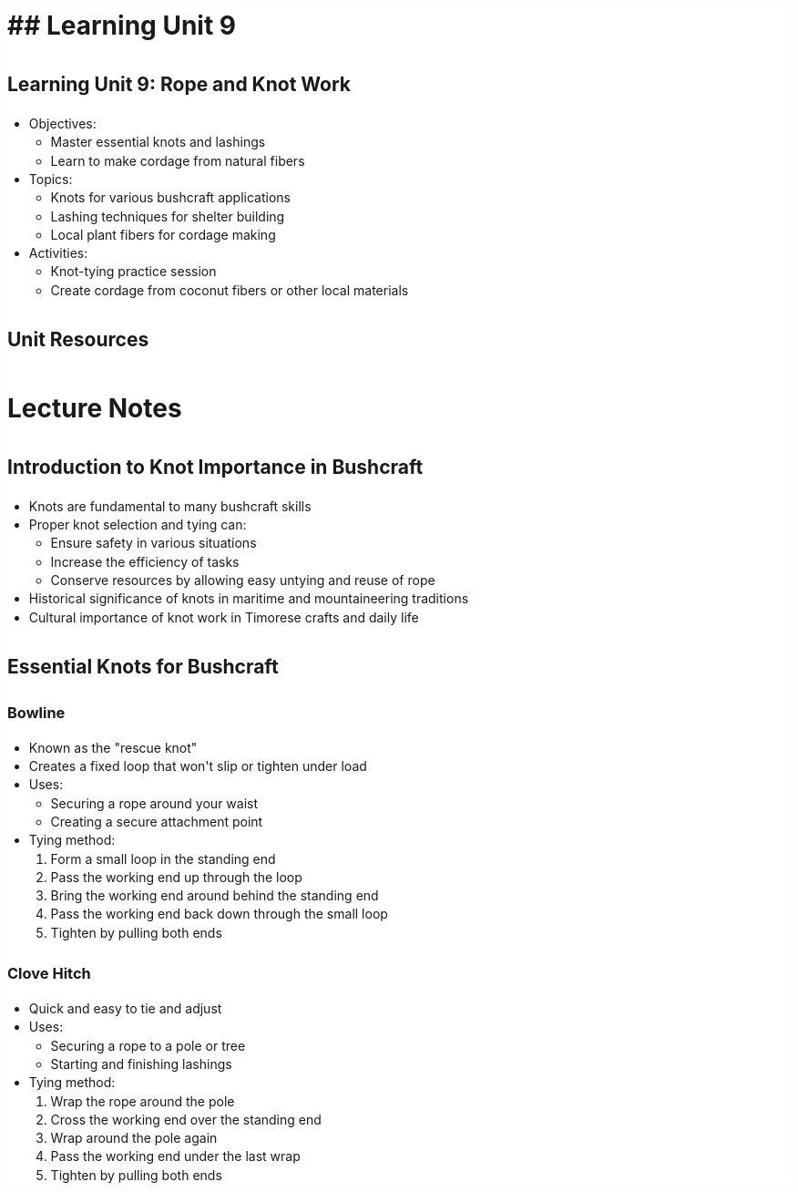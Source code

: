 # ## Learning Unit 9

## Learning Unit 9: Rope and Knot Work
- Objectives:
  * Master essential knots and lashings
  * Learn to make cordage from natural fibers
- Topics:
  * Knots for various bushcraft applications
  * Lashing techniques for shelter building
  * Local plant fibers for cordage making
- Activities:
  * Knot-tying practice session
  * Create cordage from coconut fibers or other local materials

## Unit Resources

# Lecture Notes

## Introduction to Knot Importance in Bushcraft

- Knots are fundamental to many bushcraft skills
- Proper knot selection and tying can:
  * Ensure safety in various situations
  * Increase the efficiency of tasks
  * Conserve resources by allowing easy untying and reuse of rope
- Historical significance of knots in maritime and mountaineering traditions
- Cultural importance of knot work in Timorese crafts and daily life

## Essential Knots for Bushcraft

### Bowline
- Known as the "rescue knot"
- Creates a fixed loop that won't slip or tighten under load
- Uses:
  * Securing a rope around your waist
  * Creating a secure attachment point
- Tying method:
  1. Form a small loop in the standing end
  2. Pass the working end up through the loop
  3. Bring the working end around behind the standing end
  4. Pass the working end back down through the small loop
  5. Tighten by pulling both ends

### Clove Hitch
- Quick and easy to tie and adjust
- Uses:
  * Securing a rope to a pole or tree
  * Starting and finishing lashings
- Tying method:
  1. Wrap the rope around the pole
  2. Cross the working end over the standing end
  3. Wrap around the pole again
  4. Pass the working end under the last wrap
  5. Tighten by pulling both ends
